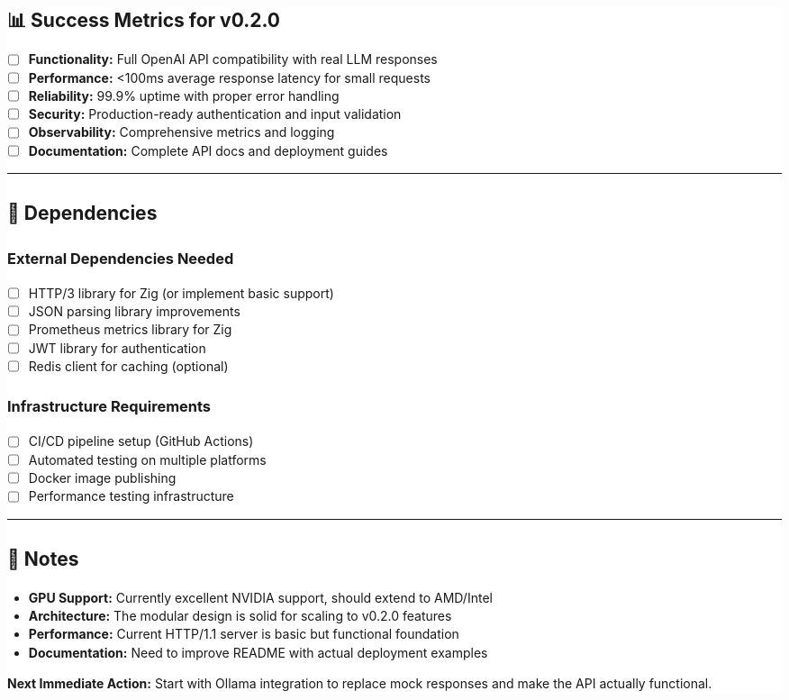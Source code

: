 
## 📊 Success Metrics for v0.2.0

- [ ] **Functionality:** Full OpenAI API compatibility with real LLM responses
- [ ] **Performance:** <100ms average response latency for small requests
- [ ] **Reliability:** 99.9% uptime with proper error handling
- [ ] **Security:** Production-ready authentication and input validation
- [ ] **Observability:** Comprehensive metrics and logging
- [ ] **Documentation:** Complete API docs and deployment guides

---

## 🔄 Dependencies

### External Dependencies Needed
- [ ] HTTP/3 library for Zig (or implement basic support)
- [ ] JSON parsing library improvements
- [ ] Prometheus metrics library for Zig
- [ ] JWT library for authentication
- [ ] Redis client for caching (optional)

### Infrastructure Requirements
- [ ] CI/CD pipeline setup (GitHub Actions)
- [ ] Automated testing on multiple platforms
- [ ] Docker image publishing
- [ ] Performance testing infrastructure

---

## 📝 Notes

- **GPU Support:** Currently excellent NVIDIA support, should extend to AMD/Intel
- **Architecture:** The modular design is solid for scaling to v0.2.0 features
- **Performance:** Current HTTP/1.1 server is basic but functional foundation
- **Documentation:** Need to improve README with actual deployment examples

**Next Immediate Action:** Start with Ollama integration to replace mock responses and make the API actually functional.
